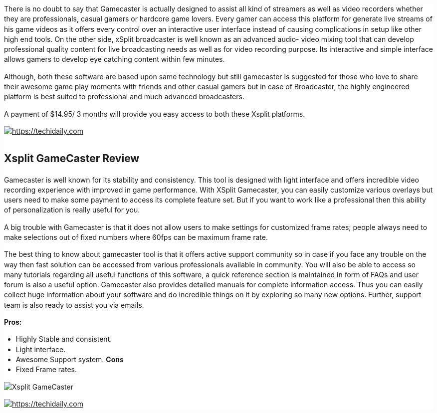  There is no doubt to say that Gamecaster is actually designed to assist all kind of streamers as well as video recorders whether they are professionals, casual gamers or hardcore game lovers. Every gamer can access this platform for generate live streams of his game videos as it offers every control over an interactive user interface instead of causing complications in setup like other high end tools. On the other side, xSplit broadcaster is well known as an advanced audio- video mixing tool that can develop professional quality content for live broadcasting needs as well as for video recording purpose. Its interactive and simple interface allows gamers to develop eye catching content within few minutes.

 Although, both these software are based upon same technology but still gamecaster is suggested for those who love to share their awesome game play moments with friends and other casual gamers but in case of Broadcaster, the highly engineered platform is best suited to professional and much advanced broadcasters.

 A payment of $14.95/ 3 months will provide you easy access to both these Xsplit platforms.


<a href="https://25home.pxf.io/c/5597632/2123477/16836" target="_top" id="2123477">
  <img src="//a.impactradius-go.com/display-ad/16836-2123477" border="0" alt="https://techidaily.com" width="300" height="90"/>
</a>
<img height="0" width="0" src="https://25home.pxf.io/i/5597632/2123477/16836" style="position:absolute;visibility:hidden;" border="0" />

## Xsplit GameCaster Review

 Gamecaster is well known for its stability and consistency. This tool is designed with light interface and offers incredible video recording experience with improved in game performance. With XSplit Gamecaster, you can easily customize various overlays but users need to make some payment to access its complete feature set. But if you want to work like a professional then this ability of personalization is really useful for you.

 A big trouble with Gamecaster is that it does not allow users to make settings for customized frame rates; people always need to make selections out of fixed numbers where 60fps can be maximum frame rate.

 The best thing to know about gamecaster tool is that it offers active support community so in case if you face any trouble on the way then fast solution can be accessed from various professionals available in community. You will also be able to access so many tutorials regarding all useful functions of this software, a quick reference section is maintained in form of FAQs and user forum is also a useful option. Gamecaster also provides detailed manuals for complete information access. Thus you can easily collect huge information about your software and do incredible things on it by exploring so many new options. Further, support team is also ready to assist you via emails.

**Pros:**

* Highly Stable and consistent.
* Light interface.
* Awesome Support system.
**Cons**
* Fixed Frame rates.

![Xsplit GameCaster](https://images.wondershare.com/filmora/article-images/xsplit-gamecaster.jpg)


<a href="https://appsumo.8odi.net/c/5597632/2137413/7443" target="_top" id="2137413">
  <img src="//a.impactradius-go.com/display-ad/7443-2137413" border="0" alt="https://techidaily.com" width="728" height="90"/>
</a>
<img height="0" width="0" src="https://appsumo.8odi.net/i/5597632/2137413/7443" style="position:absolute;visibility:hidden;" border="0" />
